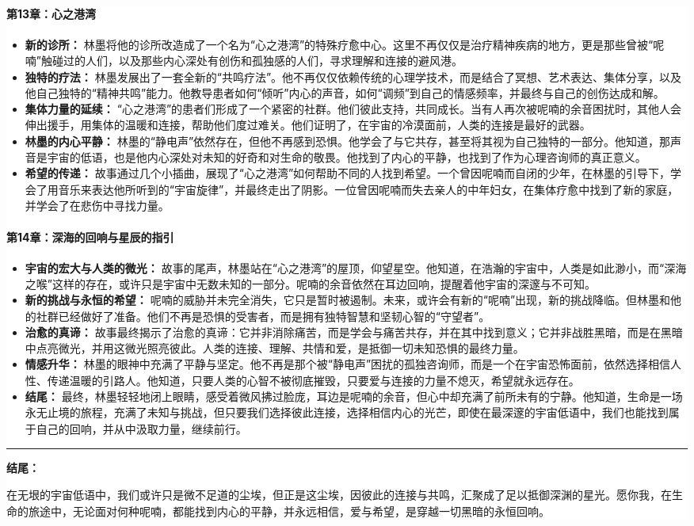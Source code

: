 #### 第13章：心之港湾

*   **新的诊所：** 林墨将他的诊所改造成了一个名为“心之港湾”的特殊疗愈中心。这里不再仅仅是治疗精神疾病的地方，更是那些曾被“呢喃”触碰过的人们，以及那些内心深处有创伤和孤独感的人们，寻求理解和连接的避风港。
*   **独特的疗法：** 林墨发展出了一套全新的“共鸣疗法”。他不再仅仅依赖传统的心理学技术，而是结合了冥想、艺术表达、集体分享，以及他自己独特的“精神共鸣”能力。他教导患者如何“倾听”内心的声音，如何“调频”到自己的情感频率，并最终与自己的创伤达成和解。
*   **集体力量的延续：** “心之港湾”的患者们形成了一个紧密的社群。他们彼此支持，共同成长。当有人再次被呢喃的余音困扰时，其他人会伸出援手，用集体的温暖和连接，帮助他们度过难关。他们证明了，在宇宙的冷漠面前，人类的连接是最好的武器。
*   **林墨的内心平静：** 林墨的“静电声”依然存在，但他不再感到恐惧。他学会了与它共存，甚至将其视为自己独特的一部分。他知道，那声音是宇宙的低语，也是他内心深处对未知的好奇和对生命的敬畏。他找到了内心的平静，也找到了作为心理咨询师的真正意义。
*   **希望的传递：** 故事通过几个小插曲，展现了“心之港湾”如何帮助不同的人找到希望。一个曾因呢喃而自闭的少年，在林墨的引导下，学会了用音乐来表达他所听到的“宇宙旋律”，并最终走出了阴影。一位曾因呢喃而失去亲人的中年妇女，在集体疗愈中找到了新的家庭，并学会了在悲伤中寻找力量。

#### 第14章：深海的回响与星辰的指引

*   **宇宙的宏大与人类的微光：** 故事的尾声，林墨站在“心之港湾”的屋顶，仰望星空。他知道，在浩瀚的宇宙中，人类是如此渺小，而“深海之喉”这样的存在，或许只是宇宙中无数未知的一部分。呢喃的余音依然在耳边回响，提醒着他宇宙的深邃与不可知。
*   **新的挑战与永恒的希望：** 呢喃的威胁并未完全消失，它只是暂时被遏制。未来，或许会有新的“呢喃”出现，新的挑战降临。但林墨和他的社群已经做好了准备。他们不再是恐惧的受害者，而是拥有独特智慧和坚韧心智的“守望者”。
*   **治愈的真谛：** 故事最终揭示了治愈的真谛：它并非消除痛苦，而是学会与痛苦共存，并在其中找到意义；它并非战胜黑暗，而是在黑暗中点亮微光，并用这微光照亮彼此。人类的连接、理解、共情和爱，是抵御一切未知恐惧的最终力量。
*   **情感升华：** 林墨的眼神中充满了平静与坚定。他不再是那个被“静电声”困扰的孤独咨询师，而是一个在宇宙恐怖面前，依然选择相信人性、传递温暖的引路人。他知道，只要人类的心智不被彻底摧毁，只要爱与连接的力量不熄灭，希望就永远存在。
*   **结尾：** 最终，林墨轻轻地闭上眼睛，感受着微风拂过脸庞，耳边是呢喃的余音，但心中却充满了前所未有的宁静。他知道，生命是一场永无止境的旅程，充满了未知与挑战，但只要我们选择彼此连接，选择相信内心的光芒，即使在最深邃的宇宙低语中，我们也能找到属于自己的回响，并从中汲取力量，继续前行。

---

**结尾：**

在无垠的宇宙低语中，我们或许只是微不足道的尘埃，但正是这尘埃，因彼此的连接与共鸣，汇聚成了足以抵御深渊的星光。愿你我，在生命的旅途中，无论面对何种呢喃，都能找到内心的平静，并永远相信，爱与希望，是穿越一切黑暗的永恒回响。